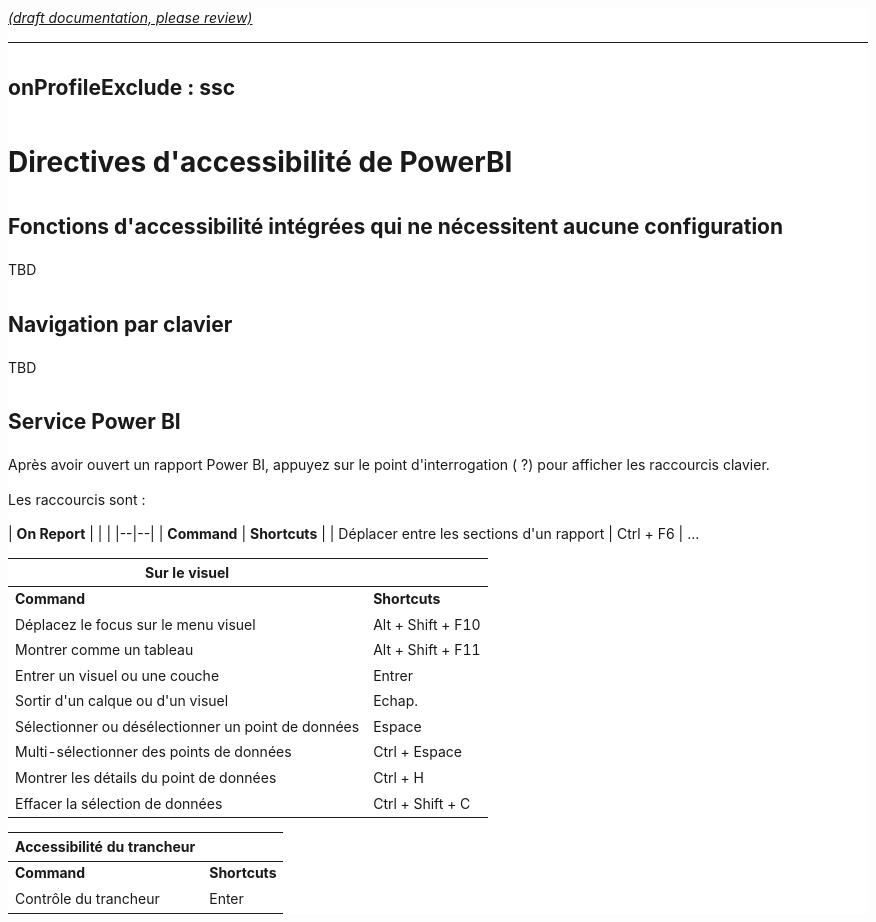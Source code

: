 [_metadata_: remarks]:- "Automatically translated with DeepL. From: /UserGuide/PowerBI/PowerBI-Accessibility.md"

[_(draft documentation, please review)_](/UserGuide/PowerBI/PowerBI-Accessibility.md)

---
onProfileExclude : ssc
---

# Directives d'accessibilité de PowerBI

## Fonctions d'accessibilité intégrées qui ne nécessitent aucune configuration

TBD

## Navigation par clavier

TBD

## Service Power BI
Après avoir ouvert un rapport Power BI, appuyez sur le point d'interrogation ( ?) pour afficher les raccourcis clavier.

Les raccourcis sont :

| **On Report** | | |
|--|--|
| **Command** | **Shortcuts** |
| Déplacer entre les sections d'un rapport | Ctrl + F6 | ...

| **Sur le visuel** | |
|--|--|
| **Command** | **Shortcuts** |
| Déplacez le focus sur le menu visuel | Alt + Shift + F10 | |
| Montrer comme un tableau | Alt + Shift + F11 |
| Entrer un visuel ou une couche | Entrer |
| Sortir d'un calque ou d'un visuel | Echap.
| Sélectionner ou désélectionner un point de données | Espace | ...
| Multi-sélectionner des points de données | Ctrl + Espace | ...
| Montrer les détails du point de données | Ctrl + H | ...
| Effacer la sélection de données | Ctrl + Shift + C | ...

| **Accessibilité du trancheur** | |
|--|--|
| **Command** | **Shortcuts** |
| Contrôle du trancheur | Enter |
